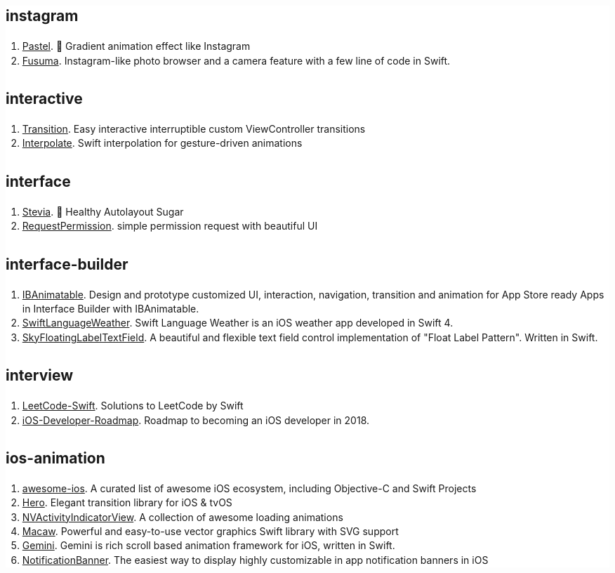 
## instagram

1. [Pastel](https://github.com/cruisediary/Pastel). 🎨 Gradient animation effect like Instagram
1. [Fusuma](https://github.com/ytakzk/Fusuma). Instagram-like photo browser and a camera feature with a few line of code in Swift.


## interactive

1. [Transition](https://github.com/Touchwonders/Transition). Easy interactive interruptible custom ViewController transitions
1. [Interpolate](https://github.com/marmelroy/Interpolate). Swift interpolation for gesture-driven animations


## interface

1. [Stevia](https://github.com/freshOS/Stevia). :leaves: Healthy Autolayout Sugar
1. [RequestPermission](https://github.com/IvanVorobei/RequestPermission). simple permission request with beautiful UI


## interface-builder

1. [IBAnimatable](https://github.com/IBAnimatable/IBAnimatable). Design and prototype customized UI, interaction, navigation, transition and animation for App Store ready Apps in Interface Builder with IBAnimatable.
1. [SwiftLanguageWeather](https://github.com/JakeLin/SwiftLanguageWeather). Swift Language Weather is an iOS weather app developed in Swift 4. 
1. [SkyFloatingLabelTextField](https://github.com/Skyscanner/SkyFloatingLabelTextField). A beautiful and flexible text field control implementation of  "Float Label Pattern". Written in Swift.


## interview

1. [LeetCode-Swift](https://github.com/soapyigu/LeetCode-Swift). Solutions to LeetCode by Swift
1. [iOS-Developer-Roadmap](https://github.com/BohdanOrlov/iOS-Developer-Roadmap). Roadmap to becoming an iOS developer in 2018.


## ios-animation

1. [awesome-ios](https://github.com/vsouza/awesome-ios). A curated list of awesome iOS ecosystem, including Objective-C and Swift Projects 
1. [Hero](https://github.com/lkzhao/Hero). Elegant transition library for iOS & tvOS
1. [NVActivityIndicatorView](https://github.com/ninjaprox/NVActivityIndicatorView). A collection of awesome loading animations
1. [Macaw](https://github.com/exyte/Macaw). Powerful and easy-to-use vector graphics Swift library with SVG support
1. [Gemini](https://github.com/shoheiyokoyama/Gemini). Gemini is rich scroll based animation framework for iOS, written in Swift.
1. [NotificationBanner](https://github.com/Daltron/NotificationBanner). The easiest way to display highly customizable in app notification banners in iOS
